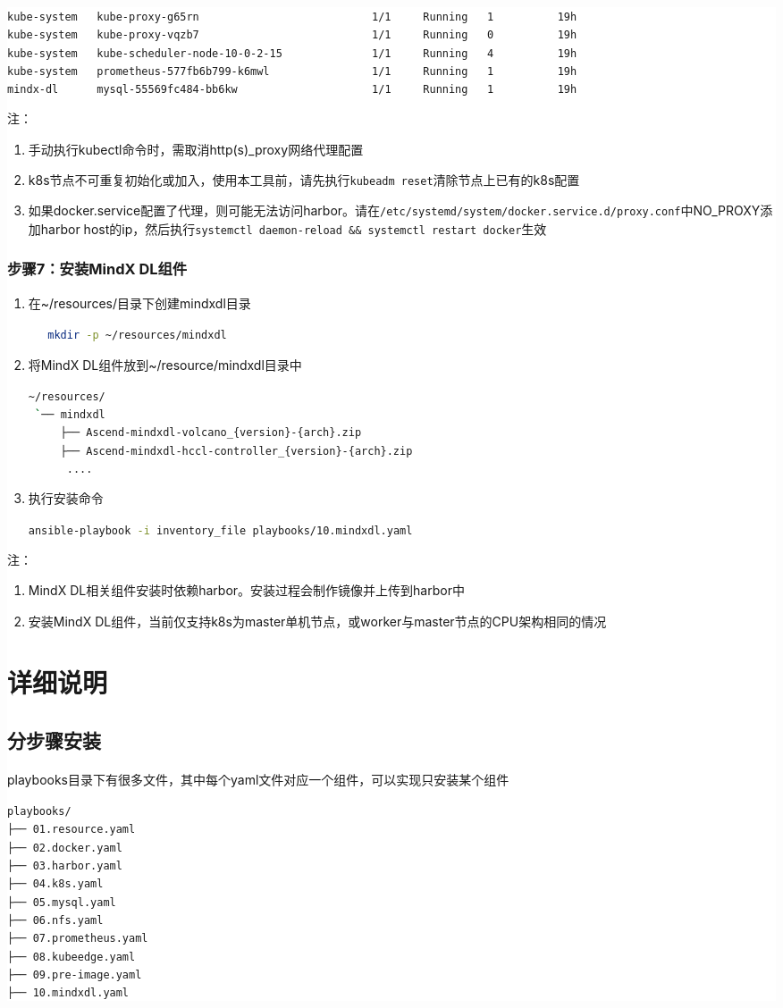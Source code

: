 ```bash
kube-system   kube-proxy-g65rn                           1/1     Running   1          19h
kube-system   kube-proxy-vqzb7                           1/1     Running   0          19h
kube-system   kube-scheduler-node-10-0-2-15              1/1     Running   4          19h
kube-system   prometheus-577fb6b799-k6mwl                1/1     Running   1          19h
mindx-dl      mysql-55569fc484-bb6kw                     1/1     Running   1          19h
```

注：

1. 手动执行kubectl命令时，需取消http(s)_proxy网络代理配置

2. k8s节点不可重复初始化或加入，使用本工具前，请先执行`kubeadm reset`清除节点上已有的k8s配置

3. 如果docker.service配置了代理，则可能无法访问harbor。请在`/etc/systemd/system/docker.service.d/proxy.conf`中NO_PROXY添加harbor host的ip，然后执行`systemctl daemon-reload && systemctl restart docker`生效

### 步骤7：安装MindX DL组件

1. 在~/resources/目录下创建mindxdl目录
   
   ```bash
      mkdir -p ~/resources/mindxdl
   ```

2. 将MindX DL组件放到~/resource/mindxdl目录中
   
   ```bash
   ~/resources/
    `── mindxdl
        ├── Ascend-mindxdl-volcano_{version}-{arch}.zip
        ├── Ascend-mindxdl-hccl-controller_{version}-{arch}.zip
         ....
   ```

3. 执行安装命令
   
   ```bash
   ansible-playbook -i inventory_file playbooks/10.mindxdl.yaml
   ```

注：

1. MindX DL相关组件安装时依赖harbor。安装过程会制作镜像并上传到harbor中

2. 安装MindX DL组件，当前仅支持k8s为master单机节点，或worker与master节点的CPU架构相同的情况

# 详细说明

## 分步骤安装

playbooks目录下有很多文件，其中每个yaml文件对应一个组件，可以实现只安装某个组件

```bash
playbooks/
├── 01.resource.yaml
├── 02.docker.yaml
├── 03.harbor.yaml
├── 04.k8s.yaml
├── 05.mysql.yaml
├── 06.nfs.yaml
├── 07.prometheus.yaml
├── 08.kubeedge.yaml
├── 09.pre-image.yaml
├── 10.mindxdl.yaml
```
